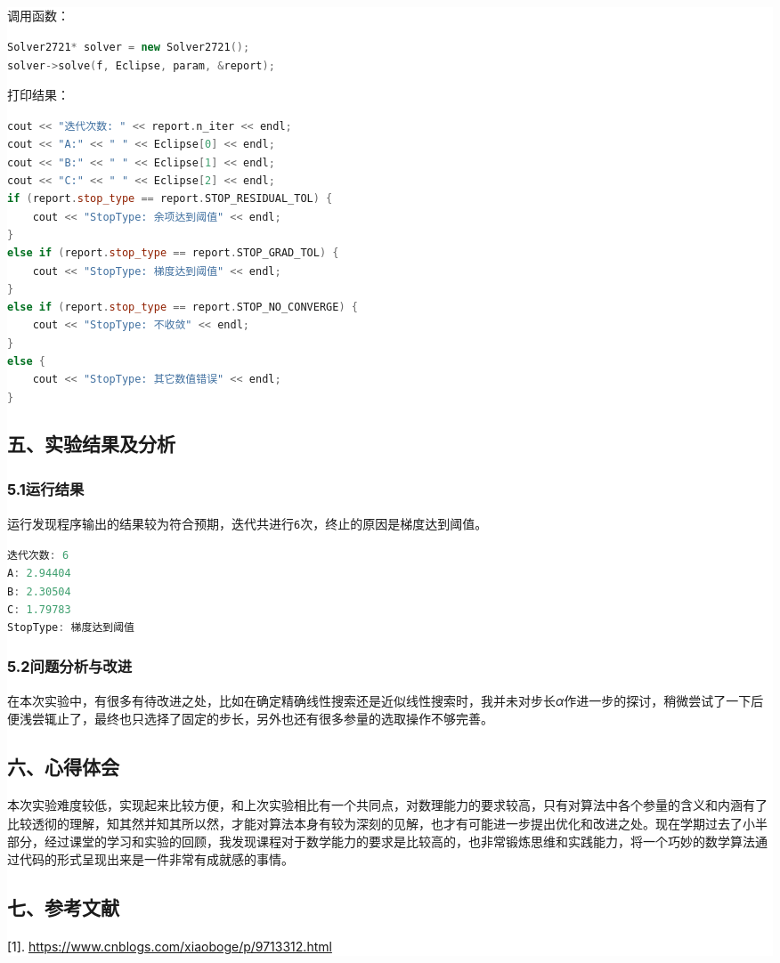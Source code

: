 调用函数：

```c++
Solver2721* solver = new Solver2721();
solver->solve(f, Eclipse, param, &report);
```

打印结果：

```c++
cout << "迭代次数: " << report.n_iter << endl;
cout << "A:" << " " << Eclipse[0] << endl;
cout << "B:" << " " << Eclipse[1] << endl;
cout << "C:" << " " << Eclipse[2] << endl;
if (report.stop_type == report.STOP_RESIDUAL_TOL) {
    cout << "StopType: 余项达到阈值" << endl;
}
else if (report.stop_type == report.STOP_GRAD_TOL) {
    cout << "StopType: 梯度达到阈值" << endl;
}
else if (report.stop_type == report.STOP_NO_CONVERGE) {
    cout << "StopType: 不收敛" << endl;
}
else {
    cout << "StopType: 其它数值错误" << endl;
}
```

## 五、实验结果及分析

### 5.1运行结果

运行发现程序输出的结果较为符合预期，迭代共进行`6`次，终止的原因是梯度达到阈值。

```c++
迭代次数: 6
A: 2.94404
B: 2.30504
C: 1.79783
StopType: 梯度达到阈值
```

### 5.2问题分析与改进

在本次实验中，有很多有待改进之处，比如在确定精确线性搜索还是近似线性搜索时，我并未对步长$\alpha$作进一步的探讨，稍微尝试了一下后便浅尝辄止了，最终也只选择了固定的步长，另外也还有很多参量的选取操作不够完善。

## 六、心得体会

本次实验难度较低，实现起来比较方便，和上次实验相比有一个共同点，对数理能力的要求较高，只有对算法中各个参量的含义和内涵有了比较透彻的理解，知其然并知其所以然，才能对算法本身有较为深刻的见解，也才有可能进一步提出优化和改进之处。现在学期过去了小半部分，经过课堂的学习和实验的回顾，我发现课程对于数学能力的要求是比较高的，也非常锻炼思维和实践能力，将一个巧妙的数学算法通过代码的形式呈现出来是一件非常有成就感的事情。

## 七、参考文献

[1]. https://www.cnblogs.com/xiaoboge/p/9713312.html

